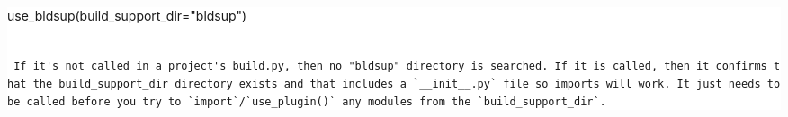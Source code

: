 use_bldsup(build_support_dir="bldsup")
```

 If it's not called in a project's build.py, then no "bldsup" directory is searched. If it is called, then it confirms that the build_support_dir directory exists and that includes a `__init__.py` file so imports will work. It just needs to be called before you try to `import`/`use_plugin()` any modules from the `build_support_dir`.
